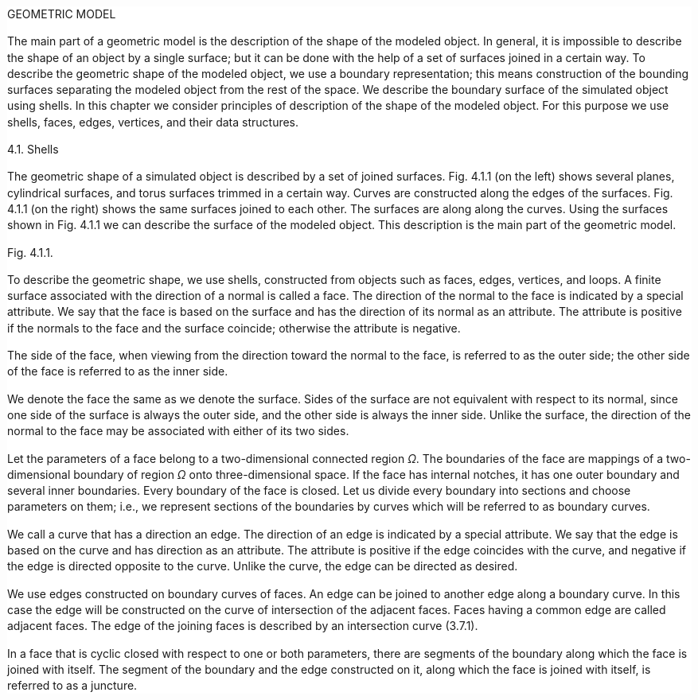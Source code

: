 GEOMETRIC MODEL

The main part of a geometric model is the description of the shape of the modeled object. In general, it is impossible to describe the shape of an object by a single surface; but it can be done with the help of a set of surfaces joined in a certain way. To describe the geometric shape of the modeled object, we use a boundary representation; this means construction of the bounding surfaces separating the modeled object from the rest of the space. We describe the boundary surface of the simulated object using shells. In this chapter we consider principles of description of the shape of the modeled object. For this purpose we use shells, faces, edges, vertices, and their data structures.

4.1. Shells

The geometric shape of a simulated object is described by a set of joined surfaces. Fig. 4.1.1 (on the left) shows several planes, cylindrical surfaces, and torus surfaces trimmed in a certain way. Curves are constructed along the edges of the surfaces. Fig. 4.1.1 (on the right) shows the same surfaces joined to each other. The surfaces are along along the curves. Using the surfaces shown in Fig. 4.1.1 we can describe the surface of the modeled object. This description is the main part of the geometric model.

Fig. 4.1.1.

To describe the geometric shape, we use shells, constructed from objects such as faces, edges, vertices, and loops.
A finite surface associated with the direction of a normal is called a face. The direction of the normal to the face is indicated by a special attribute. We say that the face is based on the surface and has the direction of its normal as an attribute. The attribute is positive if the normals to the face and the surface coincide; otherwise the attribute is negative.

The side of the face, when viewing from the direction toward the normal to the face, is referred to as the outer side; the other side of the face is referred to as the inner side.

We denote the face the same as we denote the surface. Sides of the surface are not equivalent with respect to its normal, since one side of the surface is always the outer side, and the other side is always the inner side. Unlike the surface, the direction of the normal to the face may be associated with either of its two sides.

Let the parameters of a face belong to a two-dimensional connected region $\Omega$. The boundaries of the face are mappings of a two-dimensional boundary of region $\Omega$ onto three-dimensional space. If the face has internal notches, it has one outer boundary and several inner boundaries. Every boundary of the face is closed. Let us divide every boundary into sections and choose parameters on them; i.e., we represent sections of the boundaries by curves which will be referred to as boundary curves.

We call a curve that has a direction an edge. The direction of an edge is indicated by a special attribute. We say that the edge is based on the curve and has direction as an attribute. The attribute is positive if the edge coincides with the curve, and negative if the edge is directed opposite to the curve. Unlike the curve, the edge can be directed as desired.

We use edges constructed on boundary curves of faces. An edge can be joined to another edge along a boundary curve. In this case the edge will be constructed on the curve of intersection of the adjacent faces. Faces having a common edge are called adjacent faces. The edge of the joining faces is described by an intersection curve (3.7.1).

In a face that is cyclic closed with respect to one or both parameters, there are segments of the boundary along which the face is joined with itself. The segment of the boundary and the edge constructed on it, along which the face is joined with itself, is referred to as a juncture.
